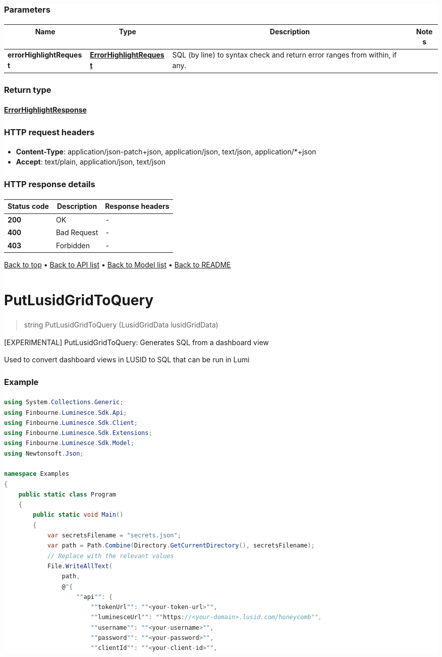 ### Parameters

| Name | Type | Description | Notes |
|------|------|-------------|-------|
| **errorHighlightRequest** | [**ErrorHighlightRequest**](ErrorHighlightRequest.md) | SQL (by line) to syntax check and return error ranges from within, if any. |  |

### Return type

[**ErrorHighlightResponse**](ErrorHighlightResponse.md)

### HTTP request headers

 - **Content-Type**: application/json-patch+json, application/json, text/json, application/*+json
 - **Accept**: text/plain, application/json, text/json


### HTTP response details
| Status code | Description | Response headers |
|-------------|-------------|------------------|
| **200** | OK |  -  |
| **400** | Bad Request |  -  |
| **403** | Forbidden |  -  |

[Back to top](#) &#8226; [Back to API list](../README.md#documentation-for-api-endpoints) &#8226; [Back to Model list](../README.md#documentation-for-models) &#8226; [Back to README](../README.md)

<a id="putlusidgridtoquery"></a>
# **PutLusidGridToQuery**
> string PutLusidGridToQuery (LusidGridData lusidGridData)

[EXPERIMENTAL] PutLusidGridToQuery: Generates SQL from a dashboard view

Used to convert dashboard views in LUSID to SQL that can be run in Lumi

### Example
```csharp
using System.Collections.Generic;
using Finbourne.Luminesce.Sdk.Api;
using Finbourne.Luminesce.Sdk.Client;
using Finbourne.Luminesce.Sdk.Extensions;
using Finbourne.Luminesce.Sdk.Model;
using Newtonsoft.Json;

namespace Examples
{
    public static class Program
    {
        public static void Main()
        {
            var secretsFilename = "secrets.json";
            var path = Path.Combine(Directory.GetCurrentDirectory(), secretsFilename);
            // Replace with the relevant values
            File.WriteAllText(
                path, 
                @"{
                    ""api"": {
                        ""tokenUrl"": ""<your-token-url>"",
                        ""luminesceUrl"": ""https://<your-domain>.lusid.com/honeycomb"",
                        ""username"": ""<your-username>"",
                        ""password"": ""<your-password>"",
                        ""clientId"": ""<your-client-id>"",
```